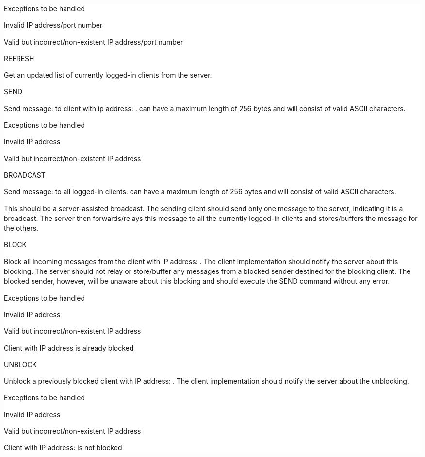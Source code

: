 Exceptions to be handled

Invalid IP address/port number

Valid but incorrect/non-existent IP address/port number

REFRESH

Get an updated list of currently logged-in clients from the server.

SEND <client-ip> <msg>

Send message: <msg> to client with ip address: <client-ip>. <msg> can have a maximum length of 256 bytes and will consist of valid ASCII 
characters.

Exceptions to be handled

Invalid IP address

Valid but incorrect/non-existent IP address

BROADCAST <msg>

Send message: <msg> to all logged-in clients. <msg> can have a maximum length of 256 bytes and will consist of valid ASCII characters.

This should be a server-assisted broadcast. The sending client should send only one message to the server, indicating it is a broadcast. 
The server then forwards/relays this message to all the currently logged-in clients and stores/buffers the message for the others.

BLOCK <client-ip>

Block all incoming messages from the client with IP address: <client-ip>. The client implementation should notify the server about this 
blocking. The server should not relay or store/buffer any messages from a blocked sender destined for the blocking client. The blocked 
sender, however, will be unaware about this blocking and should execute the SEND command without any error.

Exceptions to be handled

Invalid IP address

Valid but incorrect/non-existent IP address

Client with IP address is already blocked

UNBLOCK <client-ip>

Unblock a previously blocked client with IP address: <client-ip>. The client implementation should notify the server about the 
unblocking.

Exceptions to be handled

Invalid IP address

Valid but incorrect/non-existent IP address

Client with IP address: <client-ip>  is not blocked
